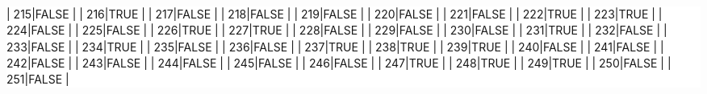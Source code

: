 | 215|FALSE  |
| 216|TRUE   |
| 217|FALSE  |
| 218|FALSE  |
| 219|FALSE  |
| 220|FALSE  |
| 221|FALSE  |
| 222|TRUE   |
| 223|TRUE   |
| 224|FALSE  |
| 225|FALSE  |
| 226|TRUE   |
| 227|TRUE   |
| 228|FALSE  |
| 229|FALSE  |
| 230|FALSE  |
| 231|TRUE   |
| 232|FALSE  |
| 233|FALSE  |
| 234|TRUE   |
| 235|FALSE  |
| 236|FALSE  |
| 237|TRUE   |
| 238|TRUE   |
| 239|TRUE   |
| 240|FALSE  |
| 241|FALSE  |
| 242|FALSE  |
| 243|FALSE  |
| 244|FALSE  |
| 245|FALSE  |
| 246|FALSE  |
| 247|TRUE   |
| 248|TRUE   |
| 249|TRUE   |
| 250|FALSE  |
| 251|FALSE  |